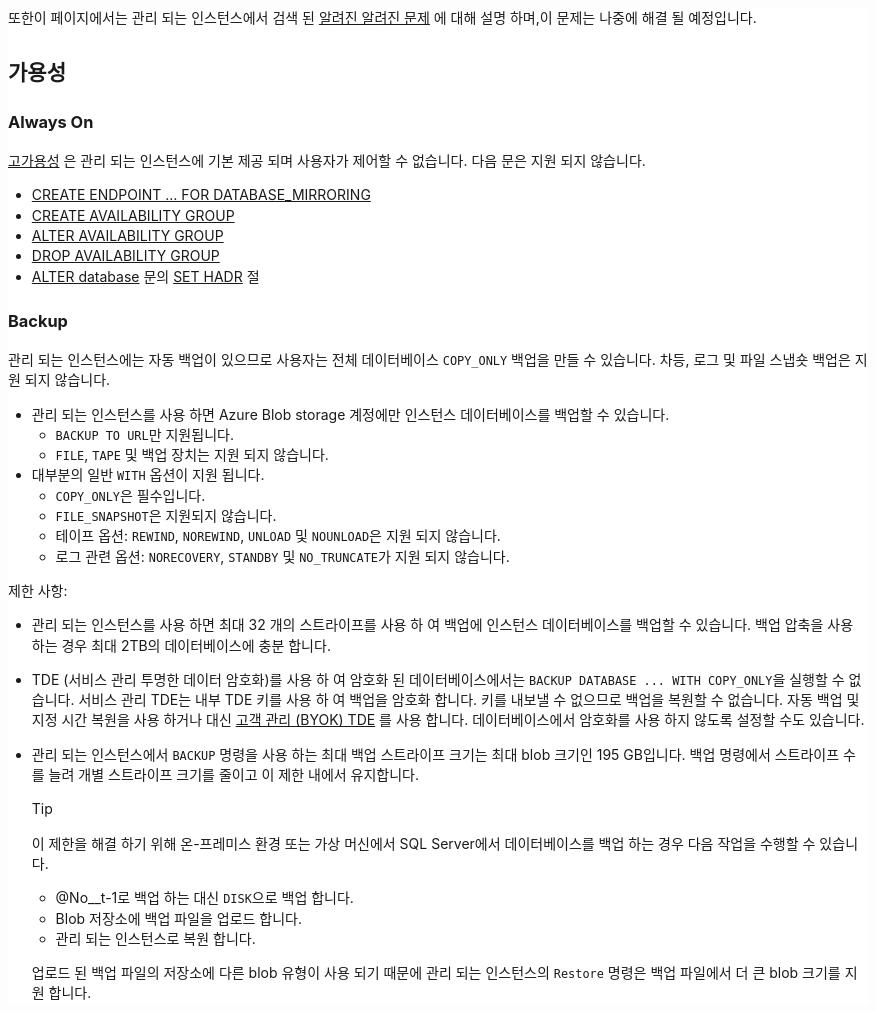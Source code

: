 또한이 페이지에서는 관리 되는 인스턴스에서 검색 된 [알려진 알려진 문제](#Issues) 에 대해 설명 하며,이 문제는 나중에 해결 될 예정입니다.

## <a name="availability"></a>가용성

### <a name="always-on-availability"></a>Always On

[고가용성](sql-database-high-availability.md) 은 관리 되는 인스턴스에 기본 제공 되며 사용자가 제어할 수 없습니다. 다음 문은 지원 되지 않습니다.

- [CREATE ENDPOINT … FOR DATABASE_MIRRORING](https://docs.microsoft.com/sql/t-sql/statements/create-endpoint-transact-sql)
- [CREATE AVAILABILITY GROUP](https://docs.microsoft.com/sql/t-sql/statements/create-availability-group-transact-sql)
- [ALTER AVAILABILITY GROUP](https://docs.microsoft.com/sql/t-sql/statements/alter-availability-group-transact-sql)
- [DROP AVAILABILITY GROUP](https://docs.microsoft.com/sql/t-sql/statements/drop-availability-group-transact-sql)
- [ALTER database](https://docs.microsoft.com/sql/t-sql/statements/alter-database-transact-sql) 문의 [SET HADR](https://docs.microsoft.com/sql/t-sql/statements/alter-database-transact-sql-set-hadr) 절

### <a name="backup"></a>Backup

관리 되는 인스턴스에는 자동 백업이 있으므로 사용자는 전체 데이터베이스 `COPY_ONLY` 백업을 만들 수 있습니다. 차등, 로그 및 파일 스냅숏 백업은 지원 되지 않습니다.

- 관리 되는 인스턴스를 사용 하면 Azure Blob storage 계정에만 인스턴스 데이터베이스를 백업할 수 있습니다.
  - `BACKUP TO URL`만 지원됩니다.
  - `FILE`, `TAPE` 및 백업 장치는 지원 되지 않습니다.
- 대부분의 일반 `WITH` 옵션이 지원 됩니다.
  - `COPY_ONLY`은 필수입니다.
  - `FILE_SNAPSHOT`은 지원되지 않습니다.
  - 테이프 옵션: `REWIND`, `NOREWIND`, `UNLOAD` 및 `NOUNLOAD`은 지원 되지 않습니다.
  - 로그 관련 옵션: `NORECOVERY`, `STANDBY` 및 `NO_TRUNCATE`가 지원 되지 않습니다.

제한 사항: 

- 관리 되는 인스턴스를 사용 하면 최대 32 개의 스트라이프를 사용 하 여 백업에 인스턴스 데이터베이스를 백업할 수 있습니다. 백업 압축을 사용 하는 경우 최대 2TB의 데이터베이스에 충분 합니다.
- TDE (서비스 관리 투명한 데이터 암호화)를 사용 하 여 암호화 된 데이터베이스에서는 `BACKUP DATABASE ... WITH COPY_ONLY`을 실행할 수 없습니다. 서비스 관리 TDE는 내부 TDE 키를 사용 하 여 백업을 암호화 합니다. 키를 내보낼 수 없으므로 백업을 복원할 수 없습니다. 자동 백업 및 지정 시간 복원을 사용 하거나 대신 [고객 관리 (BYOK) TDE](https://docs.microsoft.com/azure/sql-database/transparent-data-encryption-azure-sql#customer-managed-transparent-data-encryption---bring-your-own-key) 를 사용 합니다. 데이터베이스에서 암호화를 사용 하지 않도록 설정할 수도 있습니다.
- 관리 되는 인스턴스에서 `BACKUP` 명령을 사용 하는 최대 백업 스트라이프 크기는 최대 blob 크기인 195 GB입니다. 백업 명령에서 스트라이프 수를 늘려 개별 스트라이프 크기를 줄이고 이 제한 내에서 유지합니다.

    > [!TIP]
    > 이 제한을 해결 하기 위해 온-프레미스 환경 또는 가상 머신에서 SQL Server에서 데이터베이스를 백업 하는 경우 다음 작업을 수행할 수 있습니다.
    >
    > - @No__t-1로 백업 하는 대신 `DISK`으로 백업 합니다.
    > - Blob 저장소에 백업 파일을 업로드 합니다.
    > - 관리 되는 인스턴스로 복원 합니다.
    >
    > 업로드 된 백업 파일의 저장소에 다른 blob 유형이 사용 되기 때문에 관리 되는 인스턴스의 `Restore` 명령은 백업 파일에서 더 큰 blob 크기를 지원 합니다.
